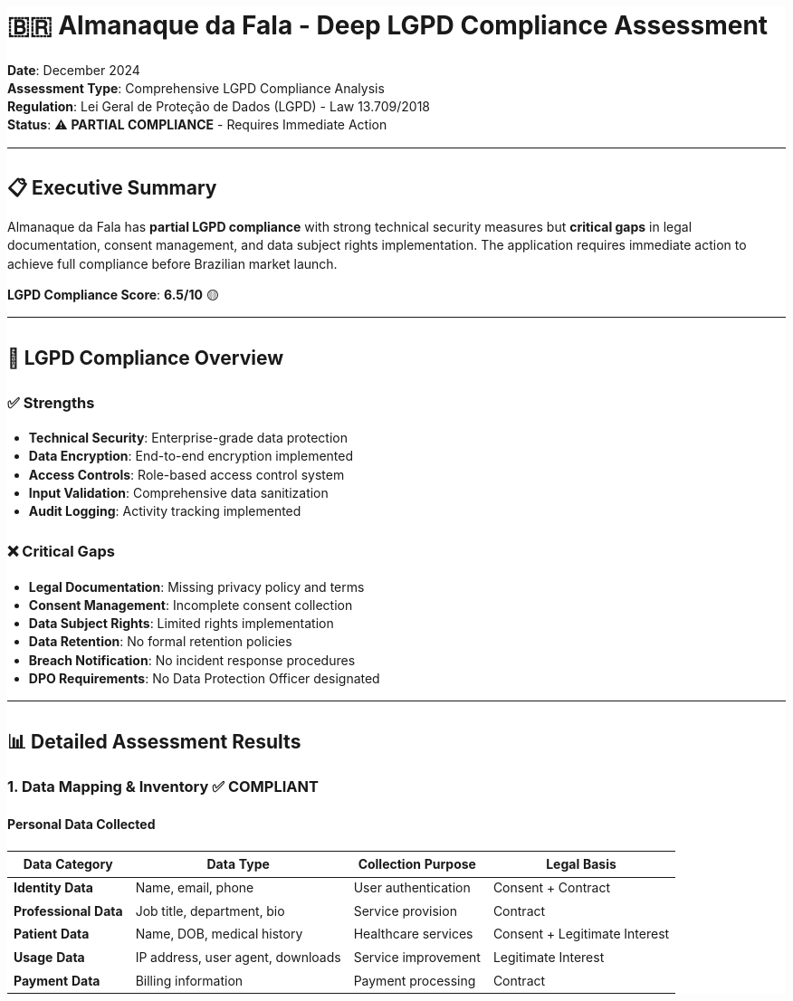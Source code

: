 # 🇧🇷 Almanaque da Fala - Deep LGPD Compliance Assessment

**Date**: December 2024  
**Assessment Type**: Comprehensive LGPD Compliance Analysis  
**Regulation**: Lei Geral de Proteção de Dados (LGPD) - Law 13.709/2018  
**Status**: ⚠️ **PARTIAL COMPLIANCE** - Requires Immediate Action

---

## 📋 **Executive Summary**

Almanaque da Fala has **partial LGPD compliance** with strong technical security measures but **critical gaps** in legal documentation, consent management, and data subject rights implementation. The application requires immediate action to achieve full compliance before Brazilian market launch.

**LGPD Compliance Score**: **6.5/10** 🟡

---

## 🎯 **LGPD Compliance Overview**

### **✅ Strengths**
- **Technical Security**: Enterprise-grade data protection
- **Data Encryption**: End-to-end encryption implemented
- **Access Controls**: Role-based access control system
- **Input Validation**: Comprehensive data sanitization
- **Audit Logging**: Activity tracking implemented

### **❌ Critical Gaps**
- **Legal Documentation**: Missing privacy policy and terms
- **Consent Management**: Incomplete consent collection
- **Data Subject Rights**: Limited rights implementation
- **Data Retention**: No formal retention policies
- **Breach Notification**: No incident response procedures
- **DPO Requirements**: No Data Protection Officer designated

---

## 📊 **Detailed Assessment Results**

### **1. Data Mapping & Inventory** ✅ **COMPLIANT**

#### **Personal Data Collected**
| Data Category | Data Type | Collection Purpose | Legal Basis |
|---------------|-----------|-------------------|-------------|
| **Identity Data** | Name, email, phone | User authentication | Consent + Contract |
| **Professional Data** | Job title, department, bio | Service provision | Contract |
| **Patient Data** | Name, DOB, medical history | Healthcare services | Consent + Legitimate Interest |
| **Usage Data** | IP address, user agent, downloads | Service improvement | Legitimate Interest |
| **Payment Data** | Billing information | Payment processing | Contract |
